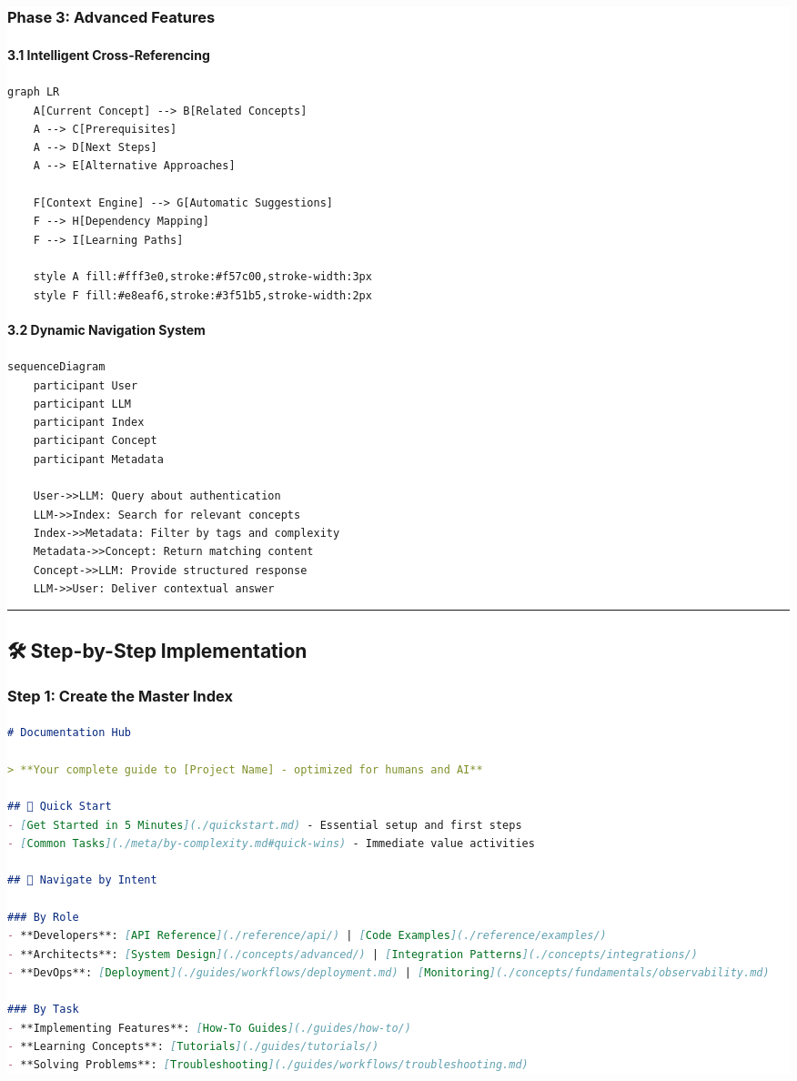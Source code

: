 ### Phase 3: Advanced Features

#### 3.1 Intelligent Cross-Referencing

```mermaid
graph LR
    A[Current Concept] --> B[Related Concepts]
    A --> C[Prerequisites]
    A --> D[Next Steps]
    A --> E[Alternative Approaches]
    
    F[Context Engine] --> G[Automatic Suggestions]
    F --> H[Dependency Mapping]
    F --> I[Learning Paths]
    
    style A fill:#fff3e0,stroke:#f57c00,stroke-width:3px
    style F fill:#e8eaf6,stroke:#3f51b5,stroke-width:2px
```

#### 3.2 Dynamic Navigation System

```mermaid
sequenceDiagram
    participant User
    participant LLM
    participant Index
    participant Concept
    participant Metadata
    
    User->>LLM: Query about authentication
    LLM->>Index: Search for relevant concepts
    Index->>Metadata: Filter by tags and complexity
    Metadata->>Concept: Return matching content
    Concept->>LLM: Provide structured response
    LLM->>User: Deliver contextual answer
```

---

## 🛠️ Step-by-Step Implementation

### Step 1: Create the Master Index

```markdown
# Documentation Hub

> **Your complete guide to [Project Name] - optimized for humans and AI**

## 🚀 Quick Start
- [Get Started in 5 Minutes](./quickstart.md) - Essential setup and first steps
- [Common Tasks](./meta/by-complexity.md#quick-wins) - Immediate value activities

## 🎯 Navigate by Intent

### By Role
- **Developers**: [API Reference](./reference/api/) | [Code Examples](./reference/examples/)
- **Architects**: [System Design](./concepts/advanced/) | [Integration Patterns](./concepts/integrations/)
- **DevOps**: [Deployment](./guides/workflows/deployment.md) | [Monitoring](./concepts/fundamentals/observability.md)

### By Task
- **Implementing Features**: [How-To Guides](./guides/how-to/)
- **Learning Concepts**: [Tutorials](./guides/tutorials/)
- **Solving Problems**: [Troubleshooting](./guides/workflows/troubleshooting.md)
```